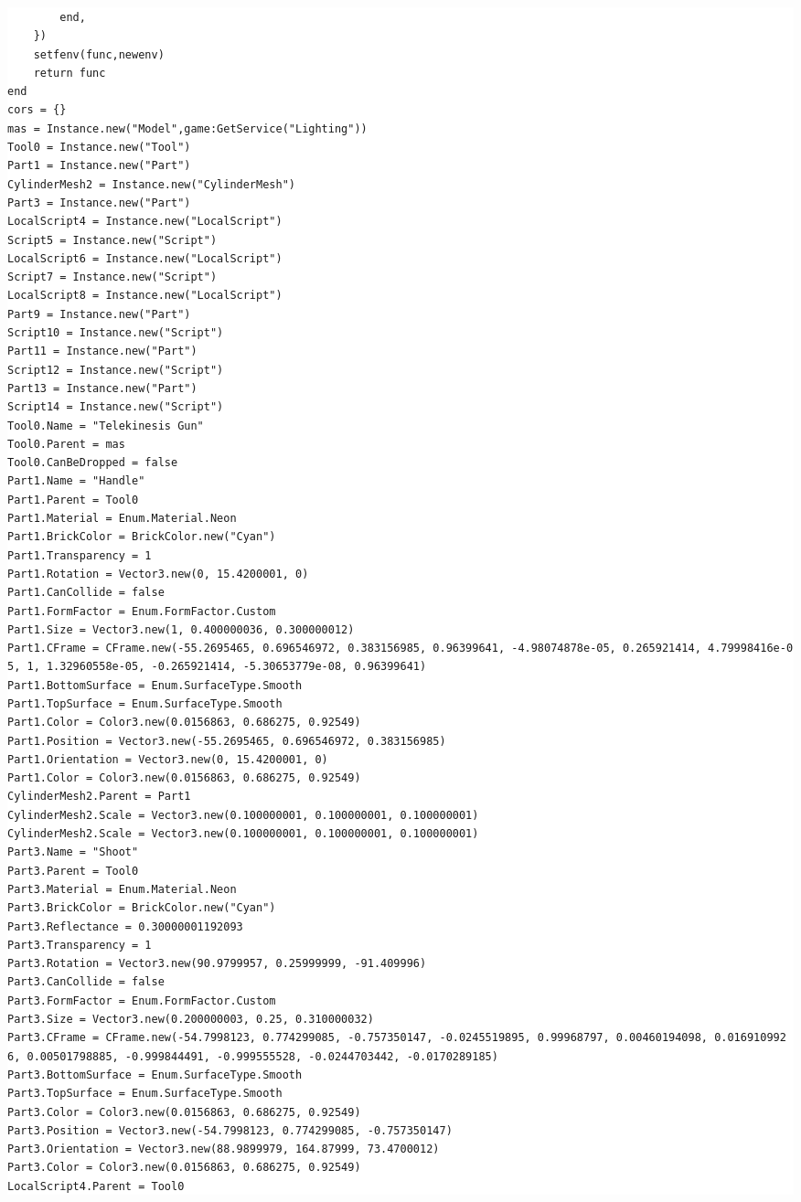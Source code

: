 			end,
		})
		setfenv(func,newenv)
		return func
	end
	cors = {}
	mas = Instance.new("Model",game:GetService("Lighting"))
	Tool0 = Instance.new("Tool")
	Part1 = Instance.new("Part")
	CylinderMesh2 = Instance.new("CylinderMesh")
	Part3 = Instance.new("Part")
	LocalScript4 = Instance.new("LocalScript")
	Script5 = Instance.new("Script")
	LocalScript6 = Instance.new("LocalScript")
	Script7 = Instance.new("Script")
	LocalScript8 = Instance.new("LocalScript")
	Part9 = Instance.new("Part")
	Script10 = Instance.new("Script")
	Part11 = Instance.new("Part")
	Script12 = Instance.new("Script")
	Part13 = Instance.new("Part")
	Script14 = Instance.new("Script")
	Tool0.Name = "Telekinesis Gun"
	Tool0.Parent = mas
	Tool0.CanBeDropped = false
	Part1.Name = "Handle"
	Part1.Parent = Tool0
	Part1.Material = Enum.Material.Neon
	Part1.BrickColor = BrickColor.new("Cyan")
	Part1.Transparency = 1
	Part1.Rotation = Vector3.new(0, 15.4200001, 0)
	Part1.CanCollide = false
	Part1.FormFactor = Enum.FormFactor.Custom
	Part1.Size = Vector3.new(1, 0.400000036, 0.300000012)
	Part1.CFrame = CFrame.new(-55.2695465, 0.696546972, 0.383156985, 0.96399641, -4.98074878e-05, 0.265921414, 4.79998416e-05, 1, 1.32960558e-05, -0.265921414, -5.30653779e-08, 0.96399641)
	Part1.BottomSurface = Enum.SurfaceType.Smooth
	Part1.TopSurface = Enum.SurfaceType.Smooth
	Part1.Color = Color3.new(0.0156863, 0.686275, 0.92549)
	Part1.Position = Vector3.new(-55.2695465, 0.696546972, 0.383156985)
	Part1.Orientation = Vector3.new(0, 15.4200001, 0)
	Part1.Color = Color3.new(0.0156863, 0.686275, 0.92549)
	CylinderMesh2.Parent = Part1
	CylinderMesh2.Scale = Vector3.new(0.100000001, 0.100000001, 0.100000001)
	CylinderMesh2.Scale = Vector3.new(0.100000001, 0.100000001, 0.100000001)
	Part3.Name = "Shoot"
	Part3.Parent = Tool0
	Part3.Material = Enum.Material.Neon
	Part3.BrickColor = BrickColor.new("Cyan")
	Part3.Reflectance = 0.30000001192093
	Part3.Transparency = 1
	Part3.Rotation = Vector3.new(90.9799957, 0.25999999, -91.409996)
	Part3.CanCollide = false
	Part3.FormFactor = Enum.FormFactor.Custom
	Part3.Size = Vector3.new(0.200000003, 0.25, 0.310000032)
	Part3.CFrame = CFrame.new(-54.7998123, 0.774299085, -0.757350147, -0.0245519895, 0.99968797, 0.00460194098, 0.0169109926, 0.00501798885, -0.999844491, -0.999555528, -0.0244703442, -0.0170289185)
	Part3.BottomSurface = Enum.SurfaceType.Smooth
	Part3.TopSurface = Enum.SurfaceType.Smooth
	Part3.Color = Color3.new(0.0156863, 0.686275, 0.92549)
	Part3.Position = Vector3.new(-54.7998123, 0.774299085, -0.757350147)
	Part3.Orientation = Vector3.new(88.9899979, 164.87999, 73.4700012)
	Part3.Color = Color3.new(0.0156863, 0.686275, 0.92549)
	LocalScript4.Parent = Tool0